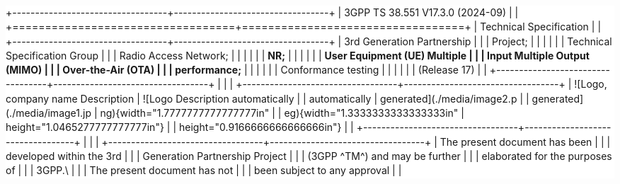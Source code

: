 +----------------------------------+----------------------------------+
| 3GPP TS 38.551 V17.3.0 (2024-09) |                                  |
+==================================+==================================+
| Technical Specification          |                                  |
+----------------------------------+----------------------------------+
| 3rd Generation Partnership       |                                  |
| Project;                         |                                  |
|                                  |                                  |
| Technical Specification Group    |                                  |
| Radio Access Network;            |                                  |
|                                  |                                  |
| **NR;**                          |                                  |
|                                  |                                  |
| **User Equipment (UE) Multiple   |                                  |
| Input Multiple Output (MIMO)     |                                  |
| Over-the-Air (OTA)               |                                  |
| performance;**                   |                                  |
|                                  |                                  |
| Conformance testing              |                                  |
|                                  |                                  |
| (Release 17)                     |                                  |
+----------------------------------+----------------------------------+
|                                  |                                  |
+----------------------------------+----------------------------------+
| ![Logo, company name Description | ![Logo Description automatically |
| automatically                    | generated](./media/image2.p      |
| generated](./media/image1.jp     | ng){width="1.7777777777777777in" |
| eg){width="1.3333333333333333in" | height="1.0465277777777777in"}   |
| height="0.9166666666666666in"}   |                                  |
+----------------------------------+----------------------------------+
|                                  |                                  |
+----------------------------------+----------------------------------+
| The present document has been    |                                  |
| developed within the 3rd         |                                  |
| Generation Partnership Project   |                                  |
| (3GPP ^TM^) and may be further   |                                  |
| elaborated for the purposes of   |                                  |
| 3GPP.\                           |                                  |
| The present document has not     |                                  |
| been subject to any approval     |                                  |